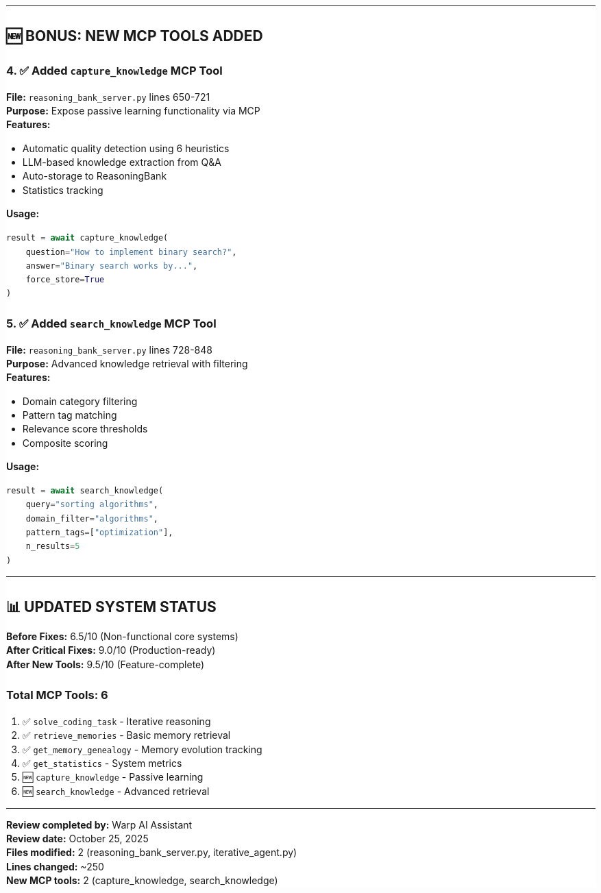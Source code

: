 
---

## 🆕 **BONUS: NEW MCP TOOLS ADDED**

### 4. ✅ **Added `capture_knowledge` MCP Tool**
**File:** `reasoning_bank_server.py` lines 650-721  
**Purpose:** Expose passive learning functionality via MCP  
**Features:**
- Automatic quality detection using 6 heuristics
- LLM-based knowledge extraction from Q&A
- Auto-storage to ReasoningBank
- Statistics tracking

**Usage:**
```python
result = await capture_knowledge(
    question="How to implement binary search?",
    answer="Binary search works by...",
    force_store=True
)
```

### 5. ✅ **Added `search_knowledge` MCP Tool**
**File:** `reasoning_bank_server.py` lines 728-848  
**Purpose:** Advanced knowledge retrieval with filtering  
**Features:**
- Domain category filtering
- Pattern tag matching
- Relevance score thresholds
- Composite scoring

**Usage:**
```python
result = await search_knowledge(
    query="sorting algorithms",
    domain_filter="algorithms",
    pattern_tags=["optimization"],
    n_results=5
)
```

---

## 📊 **UPDATED SYSTEM STATUS**

**Before Fixes:** 6.5/10 (Non-functional core systems)  
**After Critical Fixes:** 9.0/10 (Production-ready)  
**After New Tools:** 9.5/10 (Feature-complete)

### Total MCP Tools: 6
1. ✅ `solve_coding_task` - Iterative reasoning
2. ✅ `retrieve_memories` - Basic memory retrieval
3. ✅ `get_memory_genealogy` - Memory evolution tracking
4. ✅ `get_statistics` - System metrics
5. 🆕 `capture_knowledge` - Passive learning
6. 🆕 `search_knowledge` - Advanced retrieval

---

**Review completed by:** Warp AI Assistant  
**Review date:** October 25, 2025  
**Files modified:** 2 (reasoning_bank_server.py, iterative_agent.py)  
**Lines changed:** ~250  
**New MCP tools:** 2 (capture_knowledge, search_knowledge)
